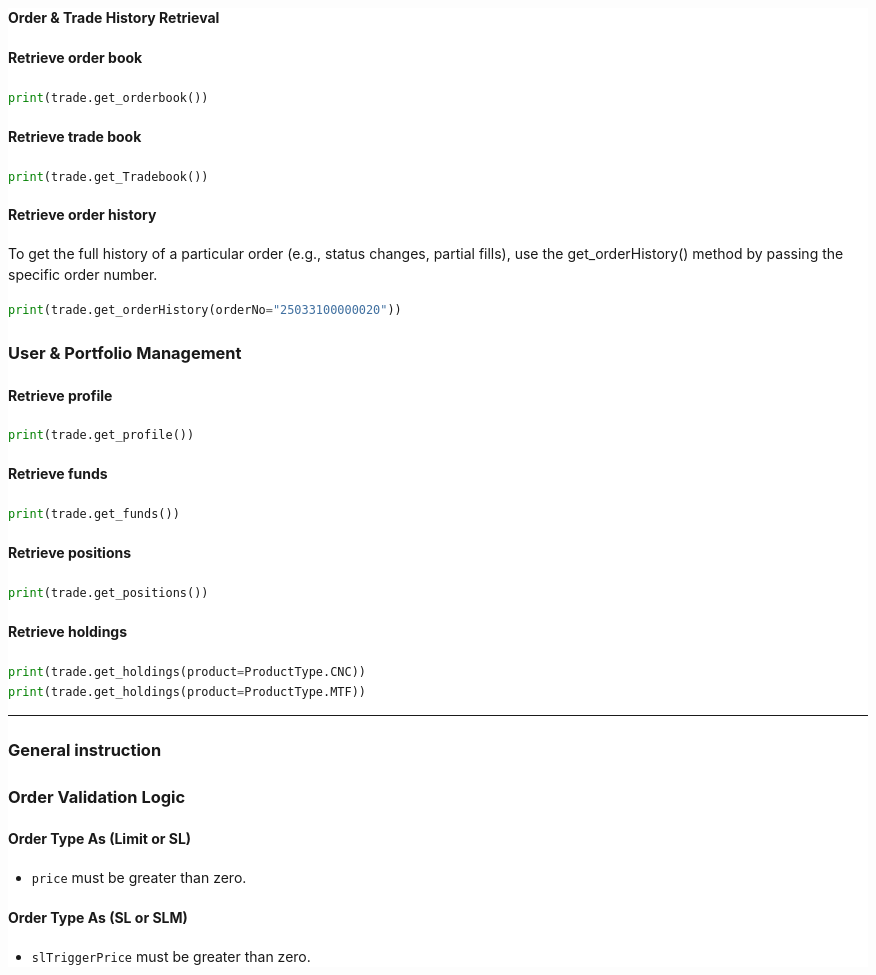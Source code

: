 #### Order & Trade History Retrieval

#### Retrieve order book

```python
print(trade.get_orderbook())
```

#### Retrieve trade book

```python
print(trade.get_Tradebook())
```

#### Retrieve order history
To get the full history of a particular order (e.g., status changes, partial fills), use the get_orderHistory() method by passing the specific order number.
```python
print(trade.get_orderHistory(orderNo="25033100000020"))
```

### User & Portfolio Management

#### Retrieve profile
```python
print(trade.get_profile())
```

#### Retrieve funds
```python
print(trade.get_funds())
```
#### Retrieve positions
```python
print(trade.get_positions())
```

#### Retrieve holdings
```python
print(trade.get_holdings(product=ProductType.CNC))
print(trade.get_holdings(product=ProductType.MTF))
```

---

### General instruction

### Order Validation Logic

#### Order Type As (Limit or SL)
- `price` must be greater than zero.

#### Order Type As (SL or SLM)
- `slTriggerPrice` must be greater than zero.
